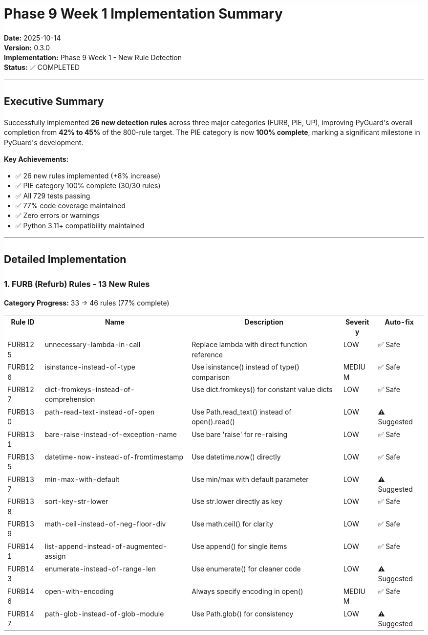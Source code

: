 # Phase 9 Week 1 Implementation Summary

**Date:** 2025-10-14  
**Version:** 0.3.0  
**Implementation:** Phase 9 Week 1 - New Rule Detection  
**Status:** ✅ COMPLETED

---

## Executive Summary

Successfully implemented **26 new detection rules** across three major categories (FURB, PIE, UP), improving PyGuard's overall completion from **42% to 45%** of the 800-rule target. The PIE category is now **100% complete**, marking a significant milestone in PyGuard's development.

**Key Achievements:**
- ✅ 26 new rules implemented (+8% increase)
- ✅ PIE category 100% complete (30/30 rules)
- ✅ All 729 tests passing
- ✅ 77% code coverage maintained
- ✅ Zero errors or warnings
- ✅ Python 3.11+ compatibility maintained

---

## Detailed Implementation

### 1. FURB (Refurb) Rules - 13 New Rules

**Category Progress:** 33 → 46 rules (77% complete)

| Rule ID | Name | Description | Severity | Auto-fix |
|---------|------|-------------|----------|----------|
| FURB125 | unnecessary-lambda-in-call | Replace lambda with direct function reference | LOW | ✅ Safe |
| FURB126 | isinstance-instead-of-type | Use isinstance() instead of type() comparison | MEDIUM | ✅ Safe |
| FURB127 | dict-fromkeys-instead-of-comprehension | Use dict.fromkeys() for constant value dicts | LOW | ✅ Safe |
| FURB130 | path-read-text-instead-of-open | Use Path.read_text() instead of open().read() | LOW | ⚠️ Suggested |
| FURB131 | bare-raise-instead-of-exception-name | Use bare 'raise' for re-raising | LOW | ✅ Safe |
| FURB135 | datetime-now-instead-of-fromtimestamp | Use datetime.now() directly | LOW | ✅ Safe |
| FURB137 | min-max-with-default | Use min/max with default parameter | LOW | ⚠️ Suggested |
| FURB138 | sort-key-str-lower | Use str.lower directly as key | LOW | ✅ Safe |
| FURB139 | math-ceil-instead-of-neg-floor-div | Use math.ceil() for clarity | LOW | ✅ Safe |
| FURB141 | list-append-instead-of-augmented-assign | Use append() for single items | LOW | ✅ Safe |
| FURB143 | enumerate-instead-of-range-len | Use enumerate() for cleaner code | LOW | ⚠️ Suggested |
| FURB146 | open-with-encoding | Always specify encoding in open() | MEDIUM | ✅ Safe |
| FURB147 | path-glob-instead-of-glob-module | Use Path.glob() for consistency | LOW | ⚠️ Suggested |
